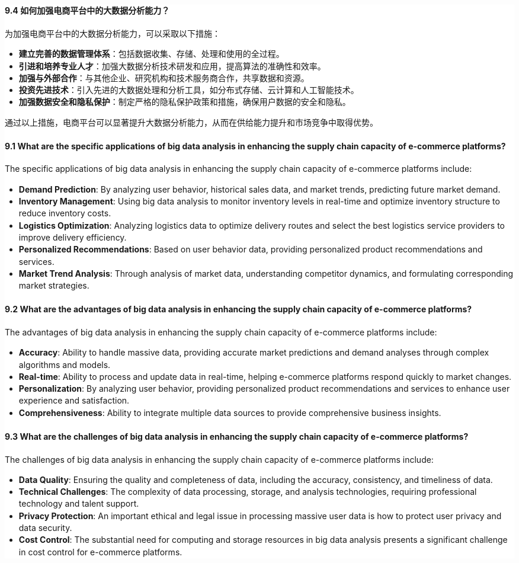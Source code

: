 #### 9.4 如何加强电商平台中的大数据分析能力？

为加强电商平台中的大数据分析能力，可以采取以下措施：

- **建立完善的数据管理体系**：包括数据收集、存储、处理和使用的全过程。
- **引进和培养专业人才**：加强大数据分析技术研发和应用，提高算法的准确性和效率。
- **加强与外部合作**：与其他企业、研究机构和技术服务商合作，共享数据和资源。
- **投资先进技术**：引入先进的大数据处理和分析工具，如分布式存储、云计算和人工智能技术。
- **加强数据安全和隐私保护**：制定严格的隐私保护政策和措施，确保用户数据的安全和隐私。

通过以上措施，电商平台可以显著提升大数据分析能力，从而在供给能力提升和市场竞争中取得优势。

#### 9.1 What are the specific applications of big data analysis in enhancing the supply chain capacity of e-commerce platforms?

The specific applications of big data analysis in enhancing the supply chain capacity of e-commerce platforms include:

- **Demand Prediction**: By analyzing user behavior, historical sales data, and market trends, predicting future market demand.
- **Inventory Management**: Using big data analysis to monitor inventory levels in real-time and optimize inventory structure to reduce inventory costs.
- **Logistics Optimization**: Analyzing logistics data to optimize delivery routes and select the best logistics service providers to improve delivery efficiency.
- **Personalized Recommendations**: Based on user behavior data, providing personalized product recommendations and services.
- **Market Trend Analysis**: Through analysis of market data, understanding competitor dynamics, and formulating corresponding market strategies.

#### 9.2 What are the advantages of big data analysis in enhancing the supply chain capacity of e-commerce platforms?

The advantages of big data analysis in enhancing the supply chain capacity of e-commerce platforms include:

- **Accuracy**: Ability to handle massive data, providing accurate market predictions and demand analyses through complex algorithms and models.
- **Real-time**: Ability to process and update data in real-time, helping e-commerce platforms respond quickly to market changes.
- **Personalization**: By analyzing user behavior, providing personalized product recommendations and services to enhance user experience and satisfaction.
- **Comprehensiveness**: Ability to integrate multiple data sources to provide comprehensive business insights.

#### 9.3 What are the challenges of big data analysis in enhancing the supply chain capacity of e-commerce platforms?

The challenges of big data analysis in enhancing the supply chain capacity of e-commerce platforms include:

- **Data Quality**: Ensuring the quality and completeness of data, including the accuracy, consistency, and timeliness of data.
- **Technical Challenges**: The complexity of data processing, storage, and analysis technologies, requiring professional technology and talent support.
- **Privacy Protection**: An important ethical and legal issue in processing massive user data is how to protect user privacy and data security.
- **Cost Control**: The substantial need for computing and storage resources in big data analysis presents a significant challenge in cost control for e-commerce platforms.
